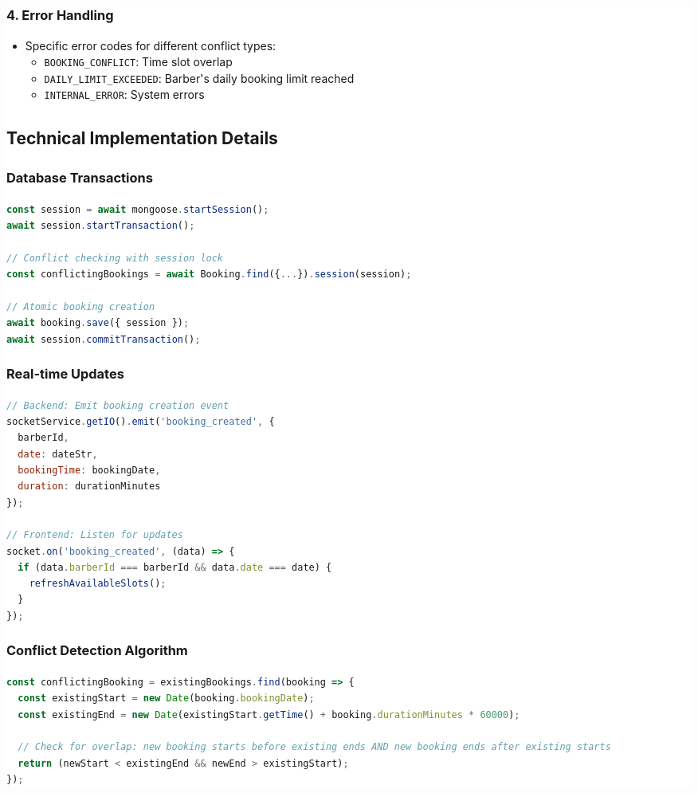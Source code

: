 ### 4. Error Handling
- Specific error codes for different conflict types:
  - `BOOKING_CONFLICT`: Time slot overlap
  - `DAILY_LIMIT_EXCEEDED`: Barber's daily booking limit reached
  - `INTERNAL_ERROR`: System errors

## Technical Implementation Details

### Database Transactions
```javascript
const session = await mongoose.startSession();
await session.startTransaction();

// Conflict checking with session lock
const conflictingBookings = await Booking.find({...}).session(session);

// Atomic booking creation
await booking.save({ session });
await session.commitTransaction();
```

### Real-time Updates
```javascript
// Backend: Emit booking creation event
socketService.getIO().emit('booking_created', {
  barberId,
  date: dateStr,
  bookingTime: bookingDate,
  duration: durationMinutes
});

// Frontend: Listen for updates
socket.on('booking_created', (data) => {
  if (data.barberId === barberId && data.date === date) {
    refreshAvailableSlots();
  }
});
```

### Conflict Detection Algorithm
```javascript
const conflictingBooking = existingBookings.find(booking => {
  const existingStart = new Date(booking.bookingDate);
  const existingEnd = new Date(existingStart.getTime() + booking.durationMinutes * 60000);
  
  // Check for overlap: new booking starts before existing ends AND new booking ends after existing starts
  return (newStart < existingEnd && newEnd > existingStart);
});
```
